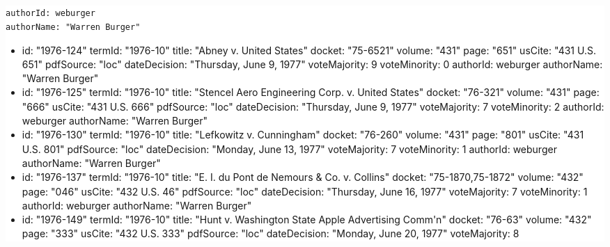    authorId: weburger
    authorName: "Warren Burger"
  - id: "1976-124"
    termId: "1976-10"
    title: "Abney v. United States"
    docket: "75-6521"
    volume: "431"
    page: "651"
    usCite: "431 U.S. 651"
    pdfSource: "loc"
    dateDecision: "Thursday, June 9, 1977"
    voteMajority: 9
    voteMinority: 0
    authorId: weburger
    authorName: "Warren Burger"
  - id: "1976-125"
    termId: "1976-10"
    title: "Stencel Aero Engineering Corp. v. United States"
    docket: "76-321"
    volume: "431"
    page: "666"
    usCite: "431 U.S. 666"
    pdfSource: "loc"
    dateDecision: "Thursday, June 9, 1977"
    voteMajority: 7
    voteMinority: 2
    authorId: weburger
    authorName: "Warren Burger"
  - id: "1976-130"
    termId: "1976-10"
    title: "Lefkowitz v. Cunningham"
    docket: "76-260"
    volume: "431"
    page: "801"
    usCite: "431 U.S. 801"
    pdfSource: "loc"
    dateDecision: "Monday, June 13, 1977"
    voteMajority: 7
    voteMinority: 1
    authorId: weburger
    authorName: "Warren Burger"
  - id: "1976-137"
    termId: "1976-10"
    title: "E. I. du Pont de Nemours &amp; Co. v. Collins"
    docket: "75-1870,75-1872"
    volume: "432"
    page: "046"
    usCite: "432 U.S. 46"
    pdfSource: "loc"
    dateDecision: "Thursday, June 16, 1977"
    voteMajority: 7
    voteMinority: 1
    authorId: weburger
    authorName: "Warren Burger"
  - id: "1976-149"
    termId: "1976-10"
    title: "Hunt v. Washington State Apple Advertising Comm&apos;n"
    docket: "76-63"
    volume: "432"
    page: "333"
    usCite: "432 U.S. 333"
    pdfSource: "loc"
    dateDecision: "Monday, June 20, 1977"
    voteMajority: 8